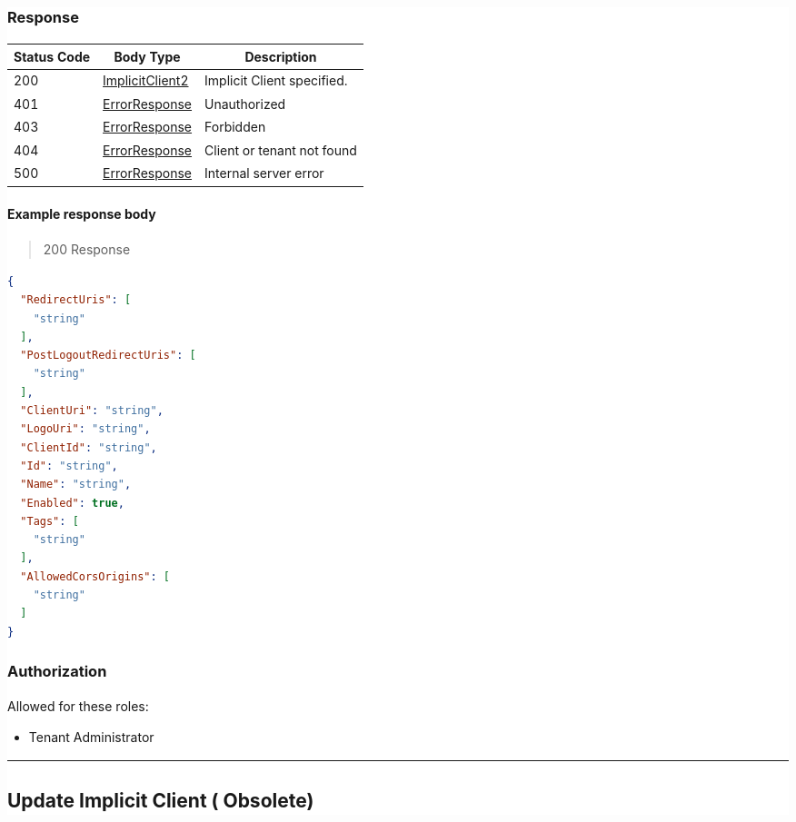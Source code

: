 ### Response

|Status Code|Body Type|Description|
|---|---|---|
|200|[ImplicitClient2](#schemaimplicitclient2)|Implicit Client specified.|
|401|[ErrorResponse](#schemaerrorresponse)|Unauthorized|
|403|[ErrorResponse](#schemaerrorresponse)|Forbidden|
|404|[ErrorResponse](#schemaerrorresponse)|Client or tenant not found|
|500|[ErrorResponse](#schemaerrorresponse)|Internal server error|

#### Example response body
> 200 Response

```json
{
  "RedirectUris": [
    "string"
  ],
  "PostLogoutRedirectUris": [
    "string"
  ],
  "ClientUri": "string",
  "LogoUri": "string",
  "ClientId": "string",
  "Id": "string",
  "Name": "string",
  "Enabled": true,
  "Tags": [
    "string"
  ],
  "AllowedCorsOrigins": [
    "string"
  ]
}
```

### Authorization

Allowed for these roles: 
<ul>
<li>Tenant Administrator</li>
</ul>

---

## Update Implicit Client ( Obsolete)

<a id="opIdImplicitClients_Update Implicit Client ( Obsolete)"></a>
